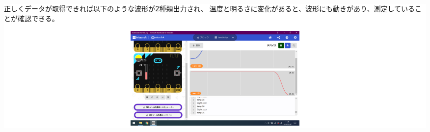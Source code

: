 </center>

正しくデータが取得できれば以下のような波形が2種類出力され、
温度と明るさに変化があると、波形にも動きがあり、測定していることが確認できる。

<center>
    <img src="./images/image8.png" width="40%">
</center>
